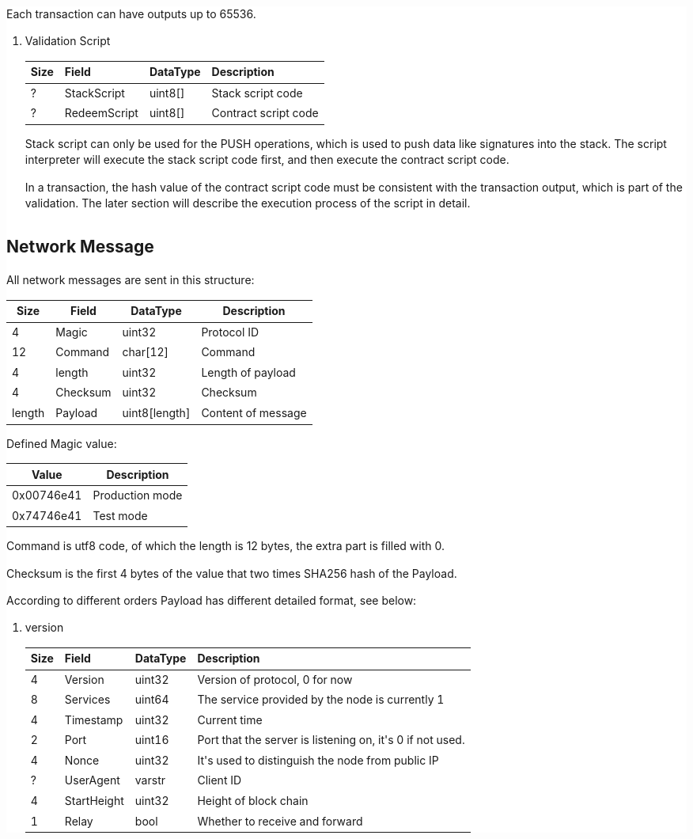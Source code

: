    Each transaction can have outputs up to 65536.

1. Validation Script

   |Size|Field|DataType|Description|
   |---|---|---|---|
   |?|StackScript|uint8[]|Stack script code|
   |?|RedeemScript|uint8[]|Contract script code|

   Stack script can only be used for the PUSH operations, which is used to push data like signatures into the stack. The script interpreter will execute the stack script code first, and then execute the contract script code.

   In a transaction, the hash value of the contract script code must be consistent with the transaction output, which is part of the validation. The later section will describe the execution process of the script in detail.

## Network Message

All network messages are sent in this structure:

|Size|Field|DataType|Description|
|---|---|---|---|
|4|Magic|uint32|Protocol ID|
|12|Command|char[12]|Command|
|4|length|uint32|Length of payload|
|4|Checksum|uint32|Checksum|
|length|Payload|uint8[length]|Content of message|

Defined Magic value:

|Value|Description|
|---|---|
|0x00746e41|Production mode|
|0x74746e41|Test mode|

Command is utf8 code, of which the length is 12 bytes, the extra part is filled with 0.

Checksum is the first 4 bytes of the value that two times SHA256 hash of the Payload.

According to different orders Payload has different detailed format, see below:

1. version

   |Size|Field|DataType|Description|
   |---|---|---|---|
   |4|Version|uint32|Version of protocol, 0 for now|
   |8|Services|uint64|The service provided by the node is currently 1|
   |4|Timestamp|uint32|Current time|
   |2|Port|uint16|Port that the server is listening on, it's 0 if not used.|
   |4|Nonce|uint32|It's used to distinguish the node from public IP|
   |?|UserAgent|varstr|Client ID|
   |4|StartHeight|uint32|Height of block chain|
   |1|Relay|bool|Whether to receive and forward
